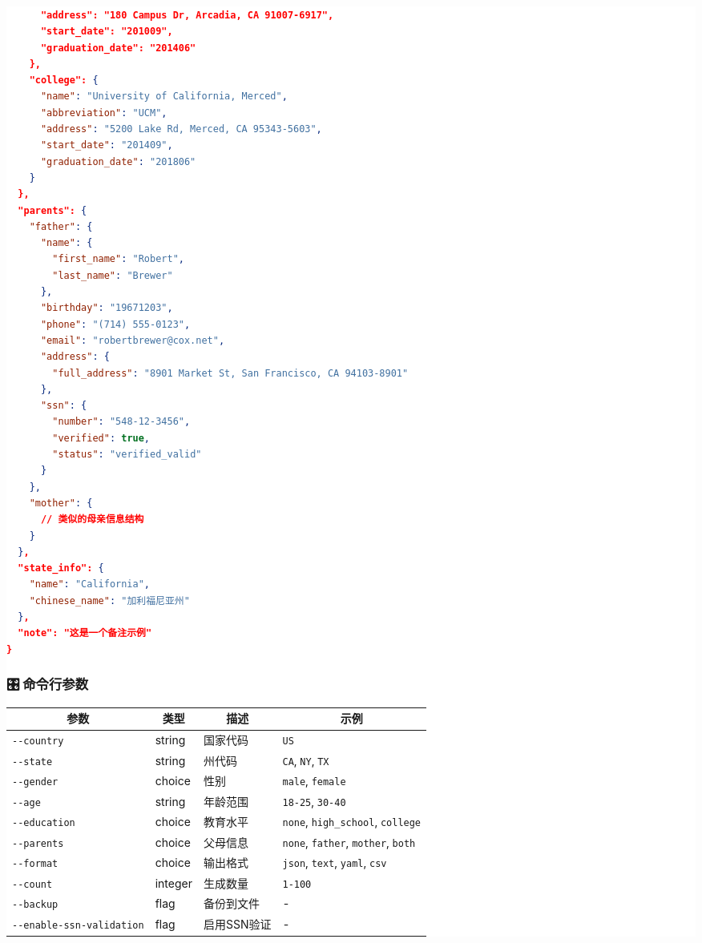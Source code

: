 ```json
      "address": "180 Campus Dr, Arcadia, CA 91007-6917",
      "start_date": "201009",
      "graduation_date": "201406"
    },
    "college": {
      "name": "University of California, Merced",
      "abbreviation": "UCM", 
      "address": "5200 Lake Rd, Merced, CA 95343-5603",
      "start_date": "201409",
      "graduation_date": "201806"
    }
  },
  "parents": {
    "father": {
      "name": {
        "first_name": "Robert",
        "last_name": "Brewer"
      },
      "birthday": "19671203",
      "phone": "(714) 555-0123",
      "email": "robertbrewer@cox.net",
      "address": {
        "full_address": "8901 Market St, San Francisco, CA 94103-8901"
      },
      "ssn": {
        "number": "548-12-3456",
        "verified": true,
        "status": "verified_valid"
      }
    },
    "mother": {
      // 类似的母亲信息结构
    }
  },
  "state_info": {
    "name": "California",
    "chinese_name": "加利福尼亚州"
  },
  "note": "这是一个备注示例"
}
```

### 🎛️ 命令行参数

| 参数 | 类型 | 描述 | 示例 |
|------|------|------|------|
| `--country` | string | 国家代码 | `US` |
| `--state` | string | 州代码 | `CA`, `NY`, `TX` |
| `--gender` | choice | 性别 | `male`, `female` |
| `--age` | string | 年龄范围 | `18-25`, `30-40` |
| `--education` | choice | 教育水平 | `none`, `high_school`, `college` |
| `--parents` | choice | 父母信息 | `none`, `father`, `mother`, `both` |
| `--format` | choice | 输出格式 | `json`, `text`, `yaml`, `csv` |
| `--count` | integer | 生成数量 | `1-100` |
| `--backup` | flag | 备份到文件 | - |
| `--enable-ssn-validation` | flag | 启用SSN验证 | - |
